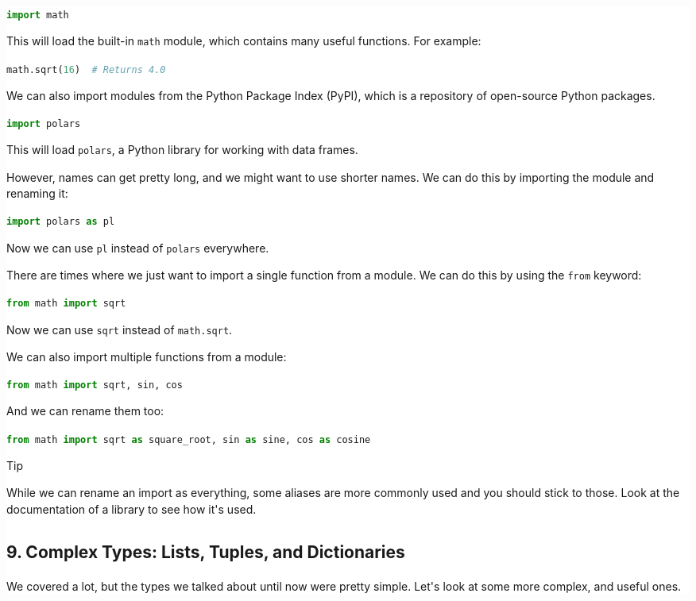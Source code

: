 ```python
import math
```

This will load the built-in `math` module, which contains many useful functions. For example:

```python
math.sqrt(16)  # Returns 4.0
```

We can also import modules from the Python Package Index (PyPI), which is a repository of open-source Python packages.

```python
import polars
```

This will load `polars`, a Python library for working with data frames.

However, names can get pretty long, and we might want to use shorter names. We can do this by importing the module and renaming it:

```python
import polars as pl
```

Now we can use `pl` instead of `polars` everywhere.

There are times where we just want to import a single function from a module. We can do this by using the `from` keyword:

```python
from math import sqrt
```

Now we can use `sqrt` instead of `math.sqrt`.

We can also import multiple functions from a module:

```python
from math import sqrt, sin, cos
```

And we can rename them too:

```python
from math import sqrt as square_root, sin as sine, cos as cosine
```

> [!TIP]
> While we can rename an import as everything, some aliases are more commonly used and you should stick to those. Look at the documentation of a library to see how it's used.

## 9. Complex Types: Lists, Tuples, and Dictionaries

We covered a lot, but the types we talked about until now were pretty simple. Let's look at some more complex, and useful ones.